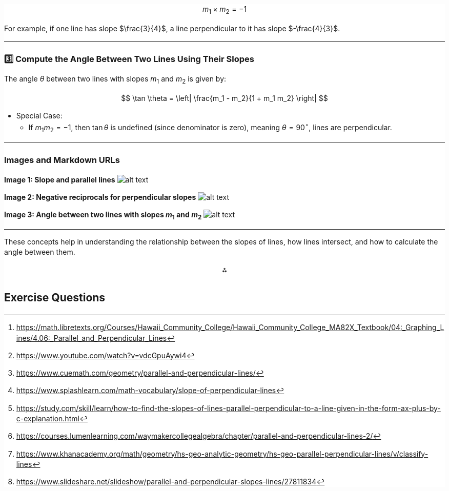 $$
m_1 \times m_2 = -1
$$

For example, if one line has slope $\frac{3}{4}$, a line perpendicular to it has slope $-\frac{4}{3}$.

***

### 3️⃣ Compute the Angle Between Two Lines Using Their Slopes

The angle $\theta$ between two lines with slopes $m_1$ and $m_2$ is given by:

$$
\tan \theta = \left| \frac{m_1 - m_2}{1 + m_1 m_2} \right|
$$

- Special Case:
    - If $m_1 m_2 = -1$, then $\tan \theta$ is undefined (since denominator is zero), meaning $\theta = 90^\circ$, lines are perpendicular.

***

### Images and Markdown URLs

**Image 1: Slope and parallel lines**
![alt text](https://static.tutors.com/assets/images/content/tutors-slope-of-parallel-lines.jpg)

**Image 2: Negative reciprocals for perpendicular slopes**
![alt text](https://media.nagwa.com/794178313813/en/thumbnail_l.jpeg)

**Image 3: Angle between two lines with slopes $m_1$ and $m_2$**
![alt text](https://sciencenotes.org/wp-content/uploads/2022/06/Parallel-and-Perpendicular-Lines.png)

***

These concepts help in understanding the relationship between the slopes of lines, how lines intersect, and how to calculate the angle between them.
<span style="display:none">[^1][^2][^3][^4][^5][^6][^7][^8]</span>

<div style="text-align: center">⁂</div>

[^1]: https://math.libretexts.org/Courses/Hawaii_Community_College/Hawaii_Community_College_MA82X_Textbook/04:_Graphing_Lines/4.06:_Parallel_and_Perpendicular_Lines

[^2]: https://www.youtube.com/watch?v=vdcGpuAywi4

[^3]: https://www.cuemath.com/geometry/parallel-and-perpendicular-lines/

[^4]: https://www.splashlearn.com/math-vocabulary/slope-of-perpendicular-lines

[^5]: https://study.com/skill/learn/how-to-find-the-slopes-of-lines-parallel-perpendicular-to-a-line-given-in-the-form-ax-plus-by-c-explanation.html

[^6]: https://courses.lumenlearning.com/waymakercollegealgebra/chapter/parallel-and-perpendicular-lines-2/

[^7]: https://www.khanacademy.org/math/geometry/hs-geo-analytic-geometry/hs-geo-parallel-perpendicular-lines/v/classify-lines

[^8]: https://www.slideshare.net/slideshow/parallel-and-perpendicular-slopes-lines/27811834



## Exercise Questions
